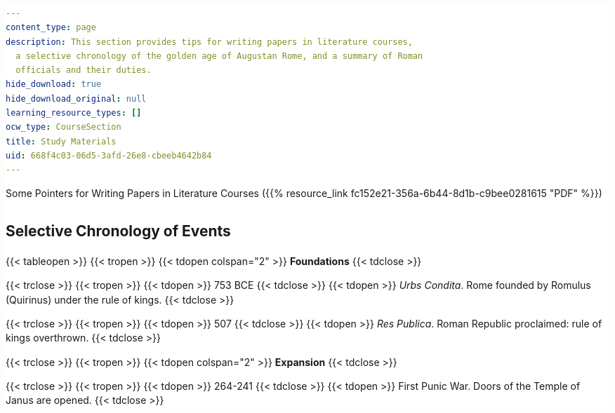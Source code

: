 ```yaml
---
content_type: page
description: This section provides tips for writing papers in literature courses,
  a selective chronology of the golden age of Augustan Rome, and a summary of Roman
  officials and their duties.
hide_download: true
hide_download_original: null
learning_resource_types: []
ocw_type: CourseSection
title: Study Materials
uid: 668f4c03-06d5-3afd-26e8-cbeeb4642b84
---
```


Some Pointers for Writing Papers in Literature Courses ({{% resource_link fc152e21-356a-6b44-8d1b-c9bee0281615 "PDF" %}})

Selective Chronology of Events
------------------------------

{{< tableopen >}}
{{< tropen >}}
{{< tdopen colspan="2" >}}
**Foundations**
{{< tdclose >}}

{{< trclose >}}
{{< tropen >}}
{{< tdopen >}}
753 BCE
{{< tdclose >}}
{{< tdopen >}}
_Urbs Condita_. Rome founded by Romulus (Quirinus) under the rule of kings.
{{< tdclose >}}

{{< trclose >}}
{{< tropen >}}
{{< tdopen >}}
507
{{< tdclose >}}
{{< tdopen >}}
_Res Publica_. Roman Republic proclaimed: rule of kings overthrown.
{{< tdclose >}}

{{< trclose >}}
{{< tropen >}}
{{< tdopen colspan="2" >}}
**Expansion**
{{< tdclose >}}

{{< trclose >}}
{{< tropen >}}
{{< tdopen >}}
264-241
{{< tdclose >}}
{{< tdopen >}}
First Punic War. Doors of the Temple of Janus are opened.
{{< tdclose >}}
